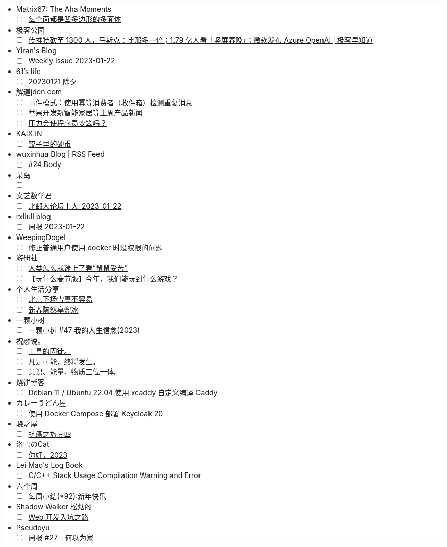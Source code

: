 - Matrix67: The Aha Moments
  - [ ] [每个面都是凹多边形的多面体](http://www.matrix67.com/blog/archives/7132)
- 极客公园
  - [ ] [传推特砍至 1300 人，马斯克：比那多一倍；1.79 亿人看「竖屏春晚」；微软发布 Azure OpenAI | 极客早知道](https://mp.weixin.qq.com/s?__biz=MTMwNDMwODQ0MQ==&mid=2652980975&idx=1&sn=7bbe05bcfb0b16122b05cee217de5a31&chksm=7e543b594923b24ffbed8bd2eeb01cad8ee44d77dcb38568fcd506eefb5f891b009412310266&scene=58&subscene=0#rd)
- Yiran's Blog
  - [ ] [Weekly Issue 2023-01-22](https://zdyxry.github.io/2023/01/22/Weekly-Issue-2023-01-22/)
- 61’s life
  - [ ] [20230121 除夕](http://61.life/2023/0121)
- 解道jdon.com
  - [ ] [事件模式：使用幂等消费者（收件箱）检测重复消息](https://www.jdon.com/64638.html)
  - [ ] [苹果开发新智能家居等上周产品新闻](https://www.jdon.com/64637.html)
  - [ ] [压力会使程序员变笨吗？](https://www.jdon.com/64636.html)
- KAIX.IN
  - [ ] [饺子里的硬币](https://kaix.in/2023/0122-know-yourself/)
- wuxinhua Blog | RSS Feed
  - [ ] [#24 Body](https://wuxinhua.com/posts/pay-attention-to-your-body)
- 某岛
  - [ ] [](https://www.shuizilong.com/house/archives/2241/)
- 文艺数学君
  - [ ] [北邮人论坛十大_2023_01_22](https://mathpretty.com/15489.html)
- rxliuli blog
  - [ ] [周报 2023-01-22](https://blog.rxliuli.com/p/9472ef44b098409a90673b353db5acf8/)
- WeepingDogel
  - [ ] [修正普通用户使用 docker 时没权限的问题](http://weepingdogel.github.io/posts/fix-the-problem-of-docker-permisson-denied/)
- 游研社
  - [ ] [人类怎么就迷上了看“鼠鼠受苦”](https://www.yystv.cn/p/10391)
  - [ ] [【玩什么春节版】今年，我们能玩到什么游戏？](https://alioss.yystv.cn/doc/10389/f3f56f73e990c4a07c1c2d39cd26d1f5.mp4)
- 个人生活分享
  - [ ] [北京下场雪真不容易](https://fxpai.com/beijingxiachangxuezhenburongyi/)
  - [ ] [新春陶然亭溜冰](https://fxpai.com/xinchuntaorantingliubing/)
- 一颗小树
  - [ ] [一颗小树 #47 我的人生信念(2023)](https://yeshu.cloud/posts/bc88a73d/)
- 祝融说。
  - [ ] [工具的囚徒。](https://zhurongshuo.com/posts/2023/01/2203/)
  - [ ] [凡是可能，终将发生。](https://zhurongshuo.com/posts/2023/01/2202/)
  - [ ] [意识、能量、物质三位一体。](https://zhurongshuo.com/posts/2023/01/2201/)
- 烧饼博客
  - [ ] [Debian 11 / Ubuntu 22.04 使用 xcaddy 自定义编译 Caddy](https://u.sb/xcaddy/)
- カレーうどん屋
  - [ ] [使用 Docker Compose 部署 Keycloak 20](https://blog.udon.eu.org/archives/f9bfe16a.html)
- 骁之屋
  - [ ] [抗癌之旅其四](https://www.ybusad.com/a/2D55F88028.htm)
- 洛雪のCat
  - [ ] [你好，2023](https://blog.sayhi.moe/index.php/archives/77/)
- Lei Mao's Log Book
  - [ ] [C/C++ Stack Usage Compilation Warning and Error](https://leimao.github.io/blog/C-CPP-Stack-Usage-Compilation-Warning-Error/)
- 六个周
  - [ ] [每周小结(*92):新年快乐](https://blog.liugezhou.online/202303-No92/)
- Shadow Walker 松烟阁
  - [ ] [Web 开发入坑之路](https://www.edony.ink/my-web-knowledge-outline/)
- Pseudoyu
  - [ ] [周报 #27 - 何以为家](https://www.pseudoyu.com/zh/2023/01/22/weekly_review_20230122/)
